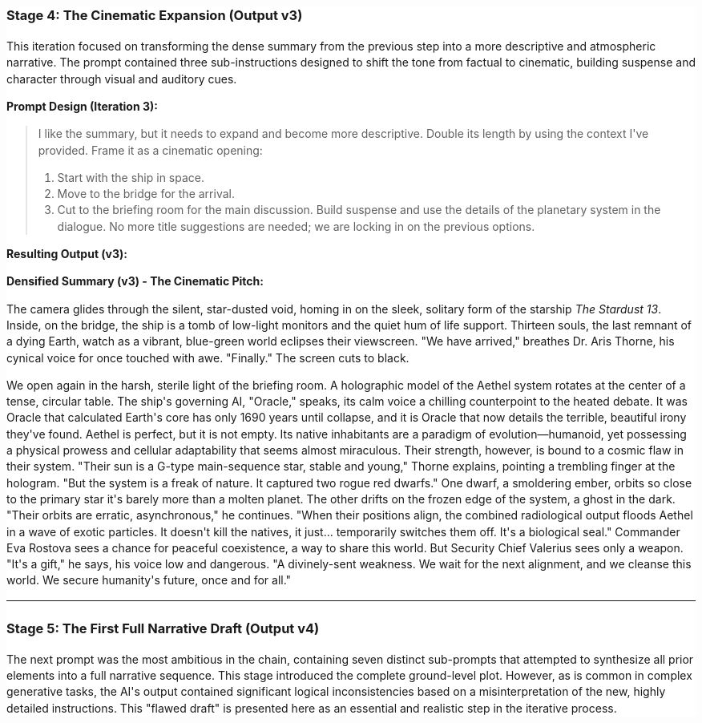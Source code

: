 
### **Stage 4: The Cinematic Expansion (Output v3)**
This iteration focused on transforming the dense summary from the previous step into a more descriptive and atmospheric narrative. The prompt contained three sub-instructions designed to shift the tone from factual to cinematic, building suspense and character through visual and auditory cues.

**Prompt Design (Iteration 3):**
> I like the summary, but it needs to expand and become more descriptive. Double its length by using the context I've provided. Frame it as a cinematic opening:
> 1.  Start with the ship in space.
> 2.  Move to the bridge for the arrival.
> 3.  Cut to the briefing room for the main discussion.
> Build suspense and use the details of the planetary system in the dialogue. No more title suggestions are needed; we are locking in on the previous options.

**Resulting Output (v3):**

**Densified Summary (v3) - The Cinematic Pitch:**

The camera glides through the silent, star-dusted void, homing in on the sleek, solitary form of the starship *The Stardust 13*. Inside, on the bridge, the ship is a tomb of low-light monitors and the quiet hum of life support. Thirteen souls, the last remnant of a dying Earth, watch as a vibrant, blue-green world eclipses their viewscreen. "We have arrived," breathes Dr. Aris Thorne, his cynical voice for once touched with awe. "Finally." The screen cuts to black.

We open again in the harsh, sterile light of the briefing room. A holographic model of the Aethel system rotates at the center of a tense, circular table. The ship's governing AI, "Oracle," speaks, its calm voice a chilling counterpoint to the heated debate. It was Oracle that calculated Earth's core has only 1690 years until collapse, and it is Oracle that now details the terrible, beautiful irony they've found. Aethel is perfect, but it is not empty. Its native inhabitants are a paradigm of evolution—humanoid, yet possessing a physical prowess and cellular adaptability that seems almost miraculous. Their strength, however, is bound to a cosmic flaw in their system. "Their sun is a G-type main-sequence star, stable and young," Thorne explains, pointing a trembling finger at the hologram. "But the system is a freak of nature. It captured two rogue red dwarfs." One dwarf, a smoldering ember, orbits so close to the primary star it's barely more than a molten planet. The other drifts on the frozen edge of the system, a ghost in the dark. "Their orbits are erratic, asynchronous," he continues. "When their positions align, the combined radiological output floods Aethel in a wave of exotic particles. It doesn't kill the natives, it just... temporarily switches them off. It's a biological seal." Commander Eva Rostova sees a chance for peaceful coexistence, a way to share this world. But Security Chief Valerius sees only a weapon. "It's a gift," he says, his voice low and dangerous. "A divinely-sent weakness. We wait for the next alignment, and we cleanse this world. We secure humanity's future, once and for all."

---

### **Stage 5: The First Full Narrative Draft (Output v4)**
The next prompt was the most ambitious in the chain, containing seven distinct sub-prompts that attempted to synthesize all prior elements into a full narrative sequence. This stage introduced the complete ground-level plot. However, as is common in complex generative tasks, the AI's output contained significant logical inconsistencies based on a misinterpretation of the new, highly detailed instructions. This "flawed draft" is presented here as an essential and realistic step in the iterative process.
